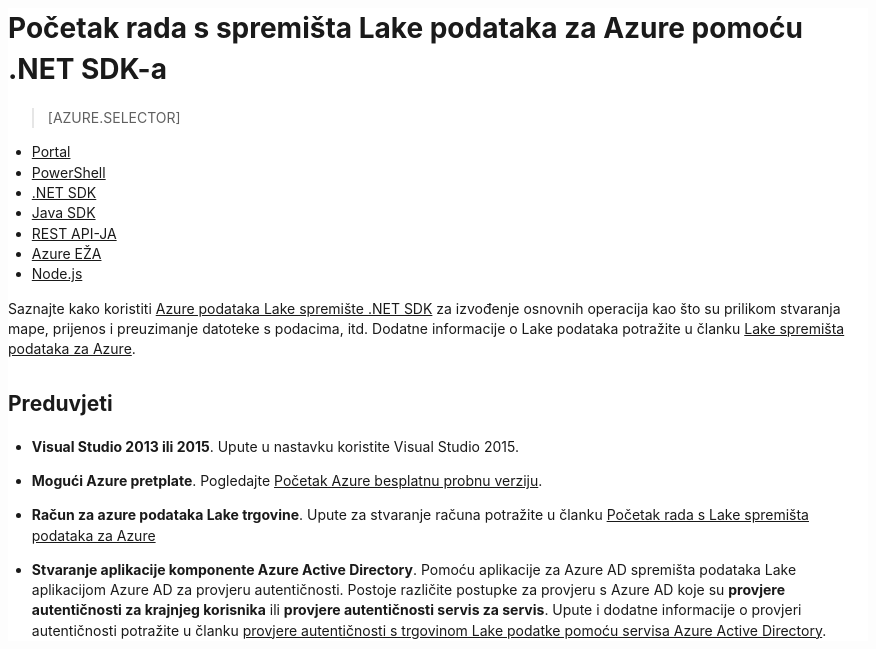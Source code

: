 <properties
   pageTitle="Korištenje podataka Lake spremište .NET SDK za razvoj aplikacija | Microsoft Azure"
   description="Korištenje Azure podataka Lake spremište .NET SDK za razvoj aplikacija"
   services="data-lake-store"
   documentationCenter=""
   authors="nitinme"
   manager="jhubbard"
   editor="cgronlun"/>

<tags
   ms.service="data-lake-store"
   ms.devlang="na"
   ms.topic="get-started-article"
   ms.tgt_pltfrm="na"
   ms.workload="big-data"
   ms.date="09/27/2016"
   ms.author="nitinme"/>

# <a name="get-started-with-azure-data-lake-store-using-net-sdk"></a>Početak rada s spremišta Lake podataka za Azure pomoću .NET SDK-a

> [AZURE.SELECTOR]
- [Portal](data-lake-store-get-started-portal.md)
- [PowerShell](data-lake-store-get-started-powershell.md)
- [.NET SDK](data-lake-store-get-started-net-sdk.md)
- [Java SDK](data-lake-store-get-started-java-sdk.md)
- [REST API-JA](data-lake-store-get-started-rest-api.md)
- [Azure EŽA](data-lake-store-get-started-cli.md)
- [Node.js](data-lake-store-manage-use-nodejs.md)

Saznajte kako koristiti [Azure podataka Lake spremište .NET SDK](https://msdn.microsoft.com/library/mt581387.aspx) za izvođenje osnovnih operacija kao što su prilikom stvaranja mape, prijenos i preuzimanje datoteke s podacima, itd. Dodatne informacije o Lake podataka potražite u članku [Lake spremišta podataka za Azure](data-lake-store-overview.md).

## <a name="prerequisites"></a>Preduvjeti

* **Visual Studio 2013 ili 2015**. Upute u nastavku koristite Visual Studio 2015.

* **Mogući Azure pretplate**. Pogledajte [Početak Azure besplatnu probnu verziju](https://azure.microsoft.com/pricing/free-trial/).

* **Račun za azure podataka Lake trgovine**. Upute za stvaranje računa potražite u članku [Početak rada s Lake spremišta podataka za Azure](data-lake-store-get-started-portal.md)

* **Stvaranje aplikacije komponente Azure Active Directory**. Pomoću aplikacije za Azure AD spremišta podataka Lake aplikacijom Azure AD za provjeru autentičnosti. Postoje različite postupke za provjeru s Azure AD koje su **provjere autentičnosti za krajnjeg korisnika** ili **provjere autentičnosti servis za servis**. Upute i dodatne informacije o provjeri autentičnosti potražite u članku [provjere autentičnosti s trgovinom Lake podatke pomoću servisa Azure Active Directory](data-lake-store-authenticate-using-active-directory.md).
